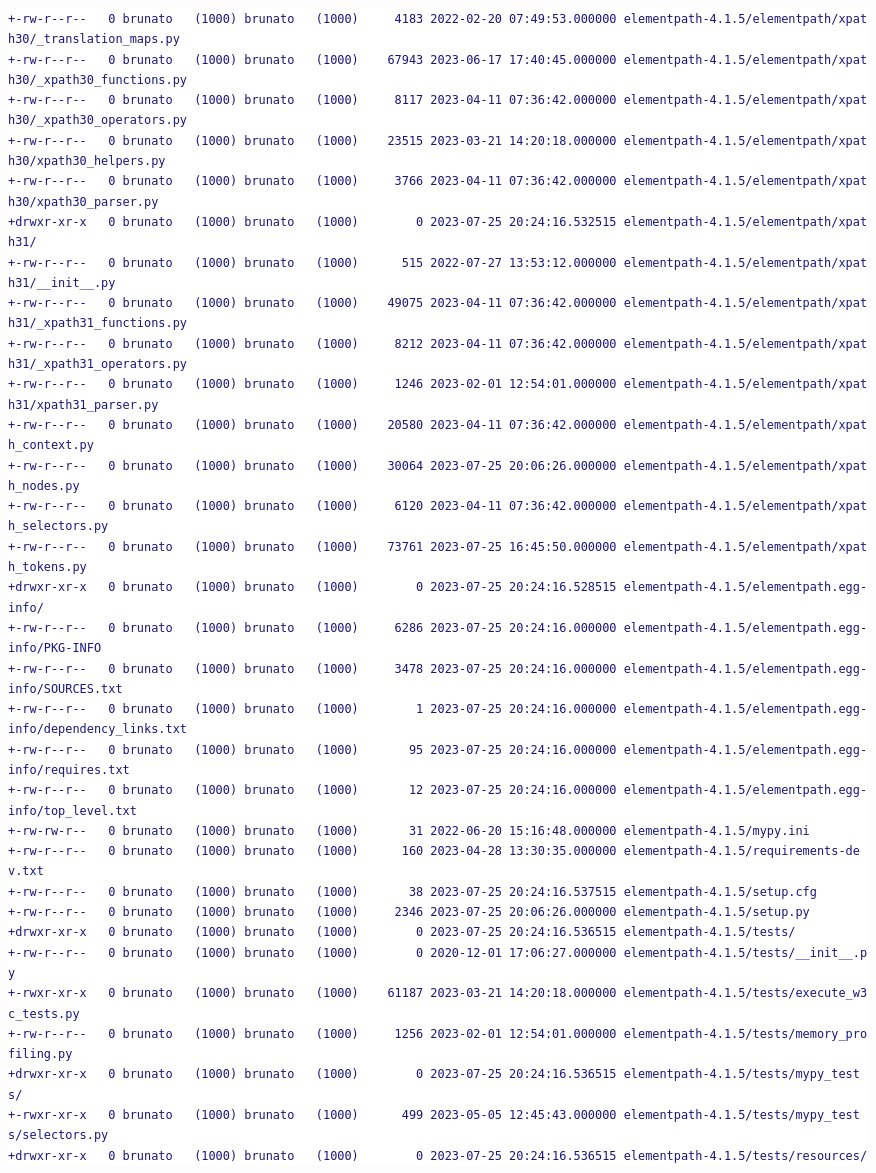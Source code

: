 ```diff
+-rw-r--r--   0 brunato   (1000) brunato   (1000)     4183 2022-02-20 07:49:53.000000 elementpath-4.1.5/elementpath/xpath30/_translation_maps.py
+-rw-r--r--   0 brunato   (1000) brunato   (1000)    67943 2023-06-17 17:40:45.000000 elementpath-4.1.5/elementpath/xpath30/_xpath30_functions.py
+-rw-r--r--   0 brunato   (1000) brunato   (1000)     8117 2023-04-11 07:36:42.000000 elementpath-4.1.5/elementpath/xpath30/_xpath30_operators.py
+-rw-r--r--   0 brunato   (1000) brunato   (1000)    23515 2023-03-21 14:20:18.000000 elementpath-4.1.5/elementpath/xpath30/xpath30_helpers.py
+-rw-r--r--   0 brunato   (1000) brunato   (1000)     3766 2023-04-11 07:36:42.000000 elementpath-4.1.5/elementpath/xpath30/xpath30_parser.py
+drwxr-xr-x   0 brunato   (1000) brunato   (1000)        0 2023-07-25 20:24:16.532515 elementpath-4.1.5/elementpath/xpath31/
+-rw-r--r--   0 brunato   (1000) brunato   (1000)      515 2022-07-27 13:53:12.000000 elementpath-4.1.5/elementpath/xpath31/__init__.py
+-rw-r--r--   0 brunato   (1000) brunato   (1000)    49075 2023-04-11 07:36:42.000000 elementpath-4.1.5/elementpath/xpath31/_xpath31_functions.py
+-rw-r--r--   0 brunato   (1000) brunato   (1000)     8212 2023-04-11 07:36:42.000000 elementpath-4.1.5/elementpath/xpath31/_xpath31_operators.py
+-rw-r--r--   0 brunato   (1000) brunato   (1000)     1246 2023-02-01 12:54:01.000000 elementpath-4.1.5/elementpath/xpath31/xpath31_parser.py
+-rw-r--r--   0 brunato   (1000) brunato   (1000)    20580 2023-04-11 07:36:42.000000 elementpath-4.1.5/elementpath/xpath_context.py
+-rw-r--r--   0 brunato   (1000) brunato   (1000)    30064 2023-07-25 20:06:26.000000 elementpath-4.1.5/elementpath/xpath_nodes.py
+-rw-r--r--   0 brunato   (1000) brunato   (1000)     6120 2023-04-11 07:36:42.000000 elementpath-4.1.5/elementpath/xpath_selectors.py
+-rw-r--r--   0 brunato   (1000) brunato   (1000)    73761 2023-07-25 16:45:50.000000 elementpath-4.1.5/elementpath/xpath_tokens.py
+drwxr-xr-x   0 brunato   (1000) brunato   (1000)        0 2023-07-25 20:24:16.528515 elementpath-4.1.5/elementpath.egg-info/
+-rw-r--r--   0 brunato   (1000) brunato   (1000)     6286 2023-07-25 20:24:16.000000 elementpath-4.1.5/elementpath.egg-info/PKG-INFO
+-rw-r--r--   0 brunato   (1000) brunato   (1000)     3478 2023-07-25 20:24:16.000000 elementpath-4.1.5/elementpath.egg-info/SOURCES.txt
+-rw-r--r--   0 brunato   (1000) brunato   (1000)        1 2023-07-25 20:24:16.000000 elementpath-4.1.5/elementpath.egg-info/dependency_links.txt
+-rw-r--r--   0 brunato   (1000) brunato   (1000)       95 2023-07-25 20:24:16.000000 elementpath-4.1.5/elementpath.egg-info/requires.txt
+-rw-r--r--   0 brunato   (1000) brunato   (1000)       12 2023-07-25 20:24:16.000000 elementpath-4.1.5/elementpath.egg-info/top_level.txt
+-rw-rw-r--   0 brunato   (1000) brunato   (1000)       31 2022-06-20 15:16:48.000000 elementpath-4.1.5/mypy.ini
+-rw-r--r--   0 brunato   (1000) brunato   (1000)      160 2023-04-28 13:30:35.000000 elementpath-4.1.5/requirements-dev.txt
+-rw-r--r--   0 brunato   (1000) brunato   (1000)       38 2023-07-25 20:24:16.537515 elementpath-4.1.5/setup.cfg
+-rw-r--r--   0 brunato   (1000) brunato   (1000)     2346 2023-07-25 20:06:26.000000 elementpath-4.1.5/setup.py
+drwxr-xr-x   0 brunato   (1000) brunato   (1000)        0 2023-07-25 20:24:16.536515 elementpath-4.1.5/tests/
+-rw-r--r--   0 brunato   (1000) brunato   (1000)        0 2020-12-01 17:06:27.000000 elementpath-4.1.5/tests/__init__.py
+-rwxr-xr-x   0 brunato   (1000) brunato   (1000)    61187 2023-03-21 14:20:18.000000 elementpath-4.1.5/tests/execute_w3c_tests.py
+-rw-r--r--   0 brunato   (1000) brunato   (1000)     1256 2023-02-01 12:54:01.000000 elementpath-4.1.5/tests/memory_profiling.py
+drwxr-xr-x   0 brunato   (1000) brunato   (1000)        0 2023-07-25 20:24:16.536515 elementpath-4.1.5/tests/mypy_tests/
+-rwxr-xr-x   0 brunato   (1000) brunato   (1000)      499 2023-05-05 12:45:43.000000 elementpath-4.1.5/tests/mypy_tests/selectors.py
+drwxr-xr-x   0 brunato   (1000) brunato   (1000)        0 2023-07-25 20:24:16.536515 elementpath-4.1.5/tests/resources/
```